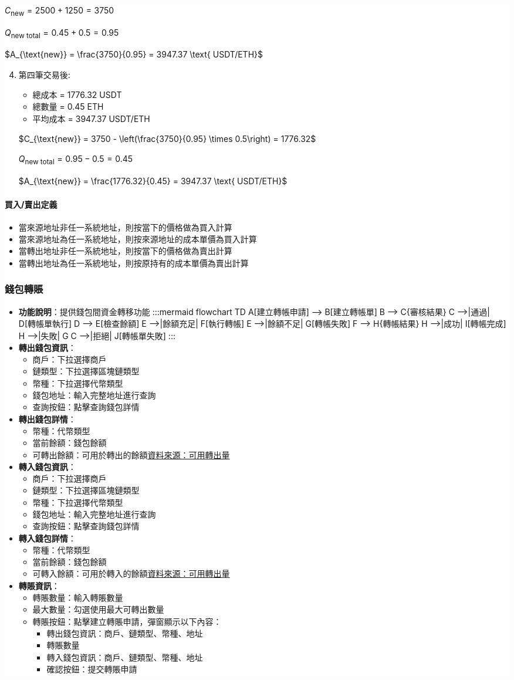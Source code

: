    $C_{\text{new}} = 2500 + 1250 = 3750$
   
   $Q_{\text{new total}} = 0.45 + 0.5 = 0.95$
   
   $A_{\text{new}} = \frac{3750}{0.95} = 3947.37 \text{ USDT/ETH}$

4. 第四筆交易後:
   - 總成本 = 1776.32 USDT
   - 總數量 = 0.45 ETH
   - 平均成本 = 3947.37 USDT/ETH
   
   $C_{\text{new}} = 3750 - \left(\frac{3750}{0.95} \times 0.5\right) = 1776.32$
   
   $Q_{\text{new total}} = 0.95 - 0.5 = 0.45$
   
   $A_{\text{new}} = \frac{1776.32}{0.45} = 3947.37 \text{ USDT/ETH}$

#### 買入/賣出定義
- 當來源地址非任一系統地址，則按當下的價格做為買入計算
- 當來源地址為任一系統地址，則按來源地址的成本單價為買入計算
- 當轉出地址非任一系統地址，則按當下的價格做為賣出計算
- 當轉出地址為任一系統地址，則按原持有的成本單價為賣出計算

### 錢包轉賬
- **功能說明**：提供錢包間資金轉移功能
:::mermaid
flowchart TD
    A[建立轉帳申請] --> B[建立轉帳單]
    B --> C{審核結果}
    C -->|通過| D[轉帳單執行]
    D --> E[檢查餘額]
    E -->|餘額充足| F[執行轉帳]
    E -->|餘額不足| G[轉帳失敗]
    F --> H{轉帳結果}
    H -->|成功| I[轉帳完成]
    H -->|失敗| G
    C -->|拒絕| J[轉帳單失敗]
:::
- **轉出錢包資訊**：
  - 商戶：下拉選擇商戶
  - 鏈類型：下拉選擇區塊鏈類型
  - 幣種：下拉選擇代幣類型
  - 錢包地址：輸入完整地址進行查詢
  - 查詢按鈕：點擊查詢錢包詳情
- **轉出錢包詳情**：
  - 幣種：代幣類型
  - 當前餘額：錢包餘額
  - 可轉出餘額：可用於轉出的餘額[資料來源：可用轉出量](#錢-包-詳-情)
- **轉入錢包資訊**：
  - 商戶：下拉選擇商戶
  - 鏈類型：下拉選擇區塊鏈類型
  - 幣種：下拉選擇代幣類型
  - 錢包地址：輸入完整地址進行查詢
  - 查詢按鈕：點擊查詢錢包詳情
- **轉入錢包詳情**：
  - 幣種：代幣類型
  - 當前餘額：錢包餘額
  - 可轉入餘額：可用於轉入的餘額[資料來源：可用轉出量](#錢-包-詳-情)
- **轉賬資訊**：
  - 轉賬數量：輸入轉賬數量
  - 最大數量：勾選使用最大可轉出數量
  - 轉賬按鈕：點擊建立轉賬申請，彈窗顯示以下內容：
    - 轉出錢包資訊：商戶、鏈類型、幣種、地址
    - 轉賬數量
    - 轉入錢包資訊：商戶、鏈類型、幣種、地址
    - 確認按鈕：提交轉賬申請